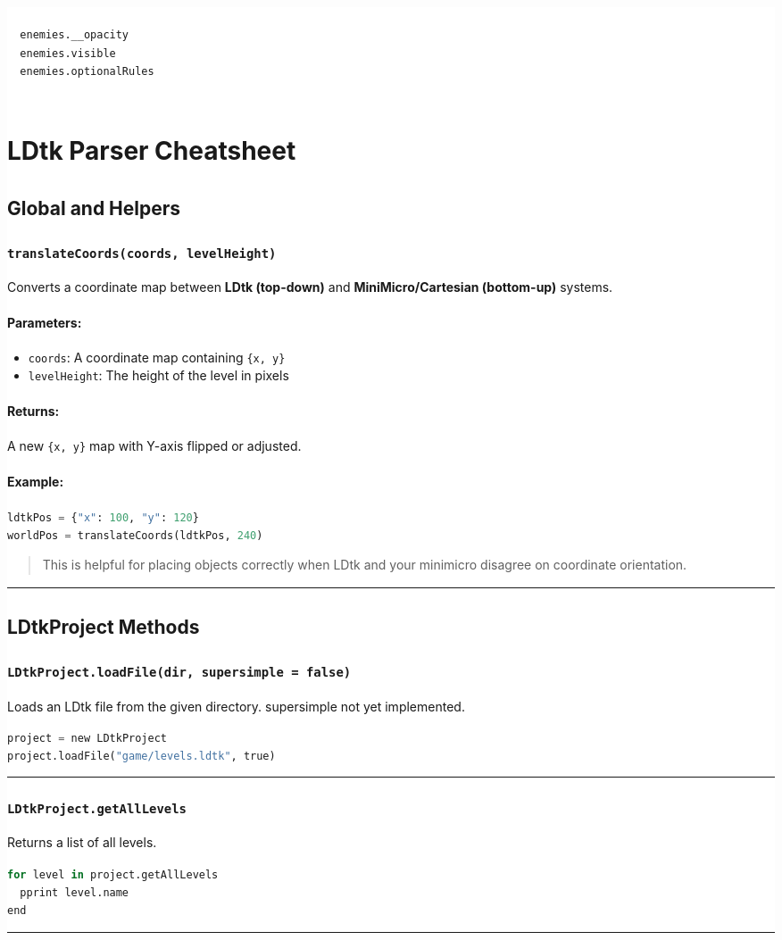 ```python

  enemies.__opacity
  enemies.visible
  enemies.optionalRules
    
```

# LDtk Parser Cheatsheet


## Global and Helpers
### `translateCoords(coords, levelHeight)`

Converts a coordinate map between **LDtk (top-down)** and **MiniMicro/Cartesian (bottom-up)** systems.

#### Parameters:
- `coords`: A coordinate map containing `{x, y}`
- `levelHeight`: The height of the level in pixels

#### Returns:
A new `{x, y}` map with Y-axis flipped or adjusted.

#### Example:
```python
ldtkPos = {"x": 100, "y": 120}
worldPos = translateCoords(ldtkPos, 240)
```

> This is helpful for placing objects correctly when LDtk and your minimicro disagree on coordinate orientation.

---

## LDtkProject Methods

### `LDtkProject.loadFile(dir, supersimple = false)`
Loads an LDtk file from the given directory. supersimple not yet implemented.

```python
project = new LDtkProject
project.loadFile("game/levels.ldtk", true)
```

---

### `LDtkProject.getAllLevels`
Returns a list of all levels.

```python
for level in project.getAllLevels
  pprint level.name
end
```

---